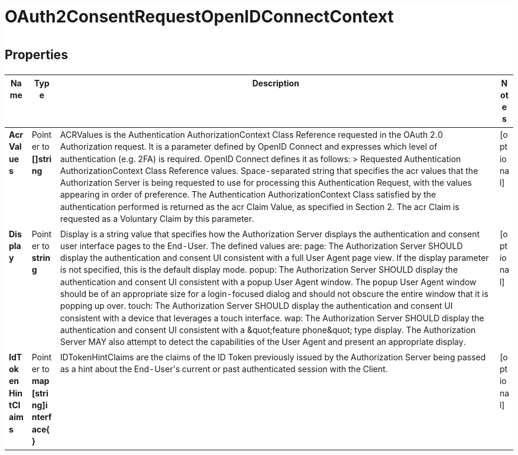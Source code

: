 # OAuth2ConsentRequestOpenIDConnectContext

## Properties

| Name                  | Type                                  | Description                                                                                                                                                                                                                                                                                                                                                                                                                                                                                                                                                                                                                                                                                                                                                                                                                                                                                                                                                                                                                                                                                      | Notes      |
| --------------------- | ------------------------------------- | ------------------------------------------------------------------------------------------------------------------------------------------------------------------------------------------------------------------------------------------------------------------------------------------------------------------------------------------------------------------------------------------------------------------------------------------------------------------------------------------------------------------------------------------------------------------------------------------------------------------------------------------------------------------------------------------------------------------------------------------------------------------------------------------------------------------------------------------------------------------------------------------------------------------------------------------------------------------------------------------------------------------------------------------------------------------------------------------------ | ---------- |
| **AcrValues**         | Pointer to **[]string**               | ACRValues is the Authentication AuthorizationContext Class Reference requested in the OAuth 2.0 Authorization request. It is a parameter defined by OpenID Connect and expresses which level of authentication (e.g. 2FA) is required. OpenID Connect defines it as follows: &gt; Requested Authentication AuthorizationContext Class Reference values. Space-separated string that specifies the acr values that the Authorization Server is being requested to use for processing this Authentication Request, with the values appearing in order of preference. The Authentication AuthorizationContext Class satisfied by the authentication performed is returned as the acr Claim Value, as specified in Section 2. The acr Claim is requested as a Voluntary Claim by this parameter.                                                                                                                                                                                                                                                                                                     | [optional] |
| **Display**           | Pointer to **string**                 | Display is a string value that specifies how the Authorization Server displays the authentication and consent user interface pages to the End-User. The defined values are: page: The Authorization Server SHOULD display the authentication and consent UI consistent with a full User Agent page view. If the display parameter is not specified, this is the default display mode. popup: The Authorization Server SHOULD display the authentication and consent UI consistent with a popup User Agent window. The popup User Agent window should be of an appropriate size for a login-focused dialog and should not obscure the entire window that it is popping up over. touch: The Authorization Server SHOULD display the authentication and consent UI consistent with a device that leverages a touch interface. wap: The Authorization Server SHOULD display the authentication and consent UI consistent with a \&quot;feature phone\&quot; type display. The Authorization Server MAY also attempt to detect the capabilities of the User Agent and present an appropriate display. | [optional] |
| **IdTokenHintClaims** | Pointer to **map[string]interface{}** | IDTokenHintClaims are the claims of the ID Token previously issued by the Authorization Server being passed as a hint about the End-User&#39;s current or past authenticated session with the Client.                                                                                                                                                                                                                                                                                                                                                                                                                                                                                                                                                                                                                                                                                                                                                                                                                                                                                            | [optional] |